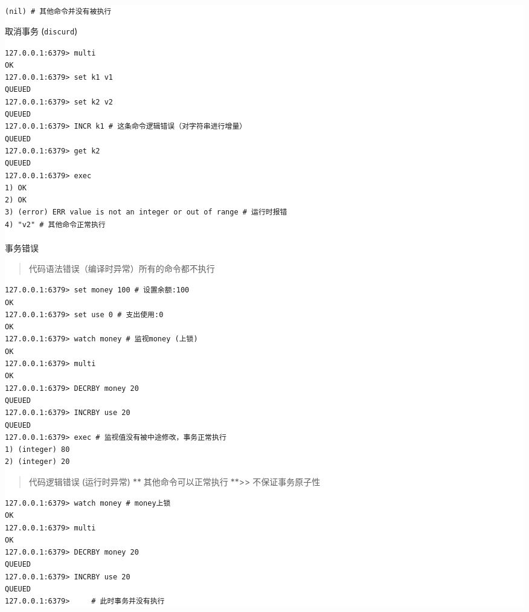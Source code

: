 ```
(nil) # 其他命令并没有被执行
```

取消事务 (`discurd`)

```
127.0.0.1:6379> multi
OK
127.0.0.1:6379> set k1 v1
QUEUED
127.0.0.1:6379> set k2 v2
QUEUED
127.0.0.1:6379> INCR k1 # 这条命令逻辑错误（对字符串进行增量）
QUEUED
127.0.0.1:6379> get k2
QUEUED
127.0.0.1:6379> exec
1) OK
2) OK
3) (error) ERR value is not an integer or out of range # 运行时报错
4) "v2" # 其他命令正常执行
```

####   
事务错误

> 代码语法错误（编译时异常）所有的命令都不执行

```
127.0.0.1:6379> set money 100 # 设置余额:100
OK
127.0.0.1:6379> set use 0 # 支出使用:0
OK
127.0.0.1:6379> watch money # 监视money (上锁)
OK
127.0.0.1:6379> multi
OK
127.0.0.1:6379> DECRBY money 20
QUEUED
127.0.0.1:6379> INCRBY use 20
QUEUED
127.0.0.1:6379> exec # 监视值没有被中途修改，事务正常执行
1) (integer) 80
2) (integer) 20
```

> 代码逻辑错误 (运行时异常) ** 其他命令可以正常执行 **>> 不保证事务原子性

```
127.0.0.1:6379> watch money # money上锁
OK
127.0.0.1:6379> multi
OK
127.0.0.1:6379> DECRBY money 20
QUEUED
127.0.0.1:6379> INCRBY use 20
QUEUED
127.0.0.1:6379> 	# 此时事务并没有执行
```
